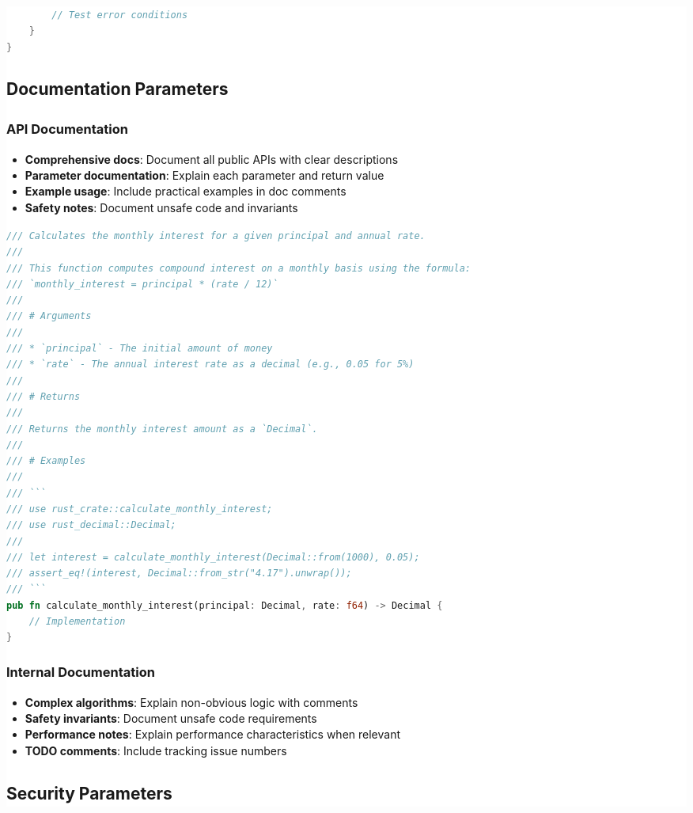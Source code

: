 ```rust
        // Test error conditions
    }
}
```

## Documentation Parameters

### API Documentation
- **Comprehensive docs**: Document all public APIs with clear descriptions
- **Parameter documentation**: Explain each parameter and return value
- **Example usage**: Include practical examples in doc comments
- **Safety notes**: Document unsafe code and invariants

```rust
/// Calculates the monthly interest for a given principal and annual rate.
///
/// This function computes compound interest on a monthly basis using the formula:
/// `monthly_interest = principal * (rate / 12)`
///
/// # Arguments
///
/// * `principal` - The initial amount of money
/// * `rate` - The annual interest rate as a decimal (e.g., 0.05 for 5%)
///
/// # Returns
///
/// Returns the monthly interest amount as a `Decimal`.
///
/// # Examples
///
/// ```
/// use rust_crate::calculate_monthly_interest;
/// use rust_decimal::Decimal;
///
/// let interest = calculate_monthly_interest(Decimal::from(1000), 0.05);
/// assert_eq!(interest, Decimal::from_str("4.17").unwrap());
/// ```
pub fn calculate_monthly_interest(principal: Decimal, rate: f64) -> Decimal {
    // Implementation
}
```

### Internal Documentation
- **Complex algorithms**: Explain non-obvious logic with comments
- **Safety invariants**: Document unsafe code requirements
- **Performance notes**: Explain performance characteristics when relevant
- **TODO comments**: Include tracking issue numbers

## Security Parameters
